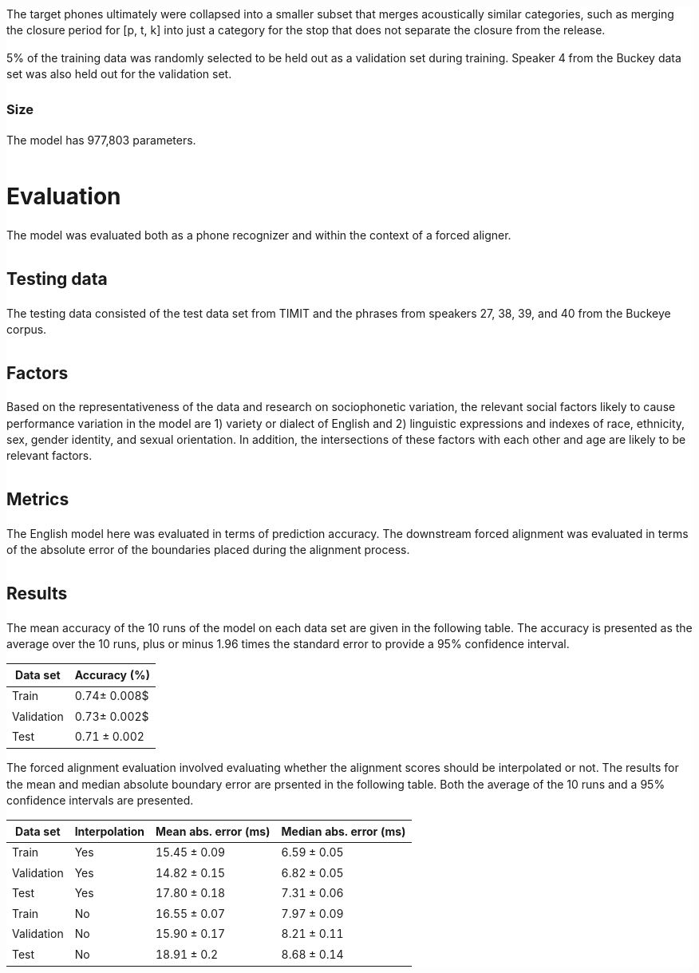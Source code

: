The target phones ultimately were collapsed into a smaller subset that merges acoustically similar categories, such as merging the closure period for \[p, t, k\] into just a category for the stop that does not separate the closure from the release.

5% of the training data was randomly selected to be held out as a validation set during training. Speaker 4 from the Buckey data set was also held out for the validation set.

### Size

The model has 977,803 parameters.

# Evaluation

The model was evaluated both as a phone recognizer and within the context of a forced aligner.

## Testing data

The testing data consisted of the test data set from TIMIT and the phrases from speakers 27, 38, 39, and 40 from the Buckeye corpus.

## Factors

Based on the representativeness of the data and research on sociophonetic variation, the relevant social factors likely to cause performance variation in the model are 1) variety or dialect of English and 2) linguistic expressions and indexes of race, ethnicity, sex, gender identity, and sexual orientation. In addition, the intersections of these factors with each other and age are likely to be relevant factors.

## Metrics

The English model here was evaluated in terms of prediction accuracy. The downstream forced alignment was evaluated in terms of the absolute error of the boundaries placed during the alignment process.

## Results

The mean accuracy of the 10 runs of the model on each data set are given in the following table. The accuracy is presented as the average over the 10 runs, plus or minus 1.96 times the standard error to provide a 95% confidence interval.

Data set   | Accuracy (%)
-----------|--------------------
Train      | $0.74 \pm$ 0.008$
Validation | $0.73 \pm$ 0.002$
Test       | $0.71 \pm 0.002$

The forced alignment evaluation involved evaluating whether the alignment scores should be interpolated or not. The results for the mean and median absolute boundary error are prsented in the following table. Both the average of the 10 runs and a 95\% confidence intervals are presented.

Data set   | Interpolation | Mean abs. error (ms) | Median abs. error (ms)
-----------|---------------|----------------------|------------------------
Train      | Yes           | $15.45 \pm 0.09$     | $6.59 \pm 0.05$
Validation | Yes           | $14.82 \pm 0.15$     | $6.82 \pm 0.05$
Test       | Yes           | $17.80 \pm 0.18$     | $7.31 \pm 0.06$
Train      | No            | $16.55 \pm 0.07$     | $7.97 \pm 0.09$
Validation | No            | $15.90 \pm 0.17$     | $8.21 \pm 0.11$
Test       | No            | $18.91 \pm 0.2$      | $8.68 \pm 0.14$
